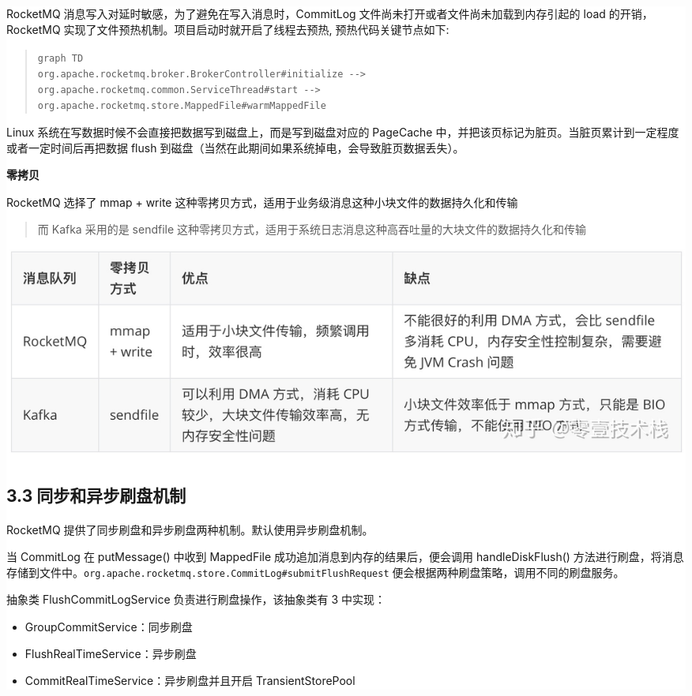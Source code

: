 RocketMQ 消息写入对延时敏感，为了避免在写入消息时，CommitLog 文件尚未打开或者文件尚未加载到内存引起的 load 的开销，RocketMQ 实现了文件预热机制。项目启动时就开启了线程去预热, 预热代码关键节点如下:

> ```mermaid
> graph TD
> org.apache.rocketmq.broker.BrokerController#initialize -->
> org.apache.rocketmq.common.ServiceThread#start -->
> org.apache.rocketmq.store.MappedFile#warmMappedFile
> ```
>
> 
>
> 

Linux 系统在写数据时候不会直接把数据写到磁盘上，而是写到磁盘对应的 PageCache 中，并把该页标记为脏页。当脏页累计到一定程度或者一定时间后再把数据 flush 到磁盘（当然在此期间如果系统掉电，会导致脏页数据丢失）。



**零拷贝**

RocketMQ 选择了 mmap + write 这种零拷贝方式，适用于业务级消息这种小块文件的数据持久化和传输

> 而 Kafka 采用的是 sendfile 这种零拷贝方式，适用于系统日志消息这种高吞吐量的大块文件的数据持久化和传输

![image-20220729145338914](.\高性能保证.assets\image-20220729145338914.png)



## 3.3 同步和异步刷盘机制

RocketMQ 提供了同步刷盘和异步刷盘两种机制。默认使用异步刷盘机制。

当 CommitLog 在 putMessage() 中收到 MappedFile 成功追加消息到内存的结果后，便会调用 handleDiskFlush() 方法进行刷盘，将消息存储到文件中。`org.apache.rocketmq.store.CommitLog#submitFlushRequest` 便会根据两种刷盘策略，调用不同的刷盘服务。

抽象类 FlushCommitLogService 负责进行刷盘操作，该抽象类有 3 中实现：

- GroupCommitService：同步刷盘

- FlushRealTimeService：异步刷盘

- CommitRealTimeService：异步刷盘并且开启 TransientStorePool
